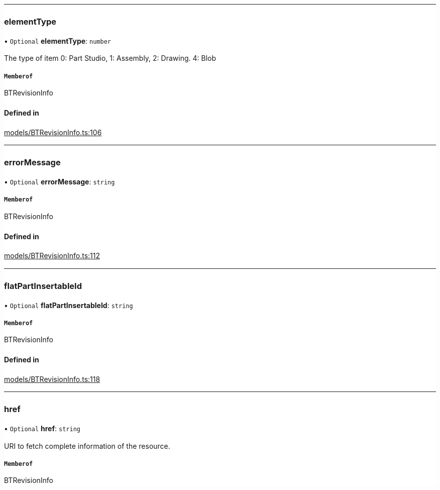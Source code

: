 ___

### elementType

• `Optional` **elementType**: `number`

The type of item 0: Part Studio, 1: Assembly, 2: Drawing. 4: Blob

**`Memberof`**

BTRevisionInfo

#### Defined in

[models/BTRevisionInfo.ts:106](https://github.com/toebes/onshape-typescript-fetch/blob/3e11ae1/models/BTRevisionInfo.ts#L106)

___

### errorMessage

• `Optional` **errorMessage**: `string`

**`Memberof`**

BTRevisionInfo

#### Defined in

[models/BTRevisionInfo.ts:112](https://github.com/toebes/onshape-typescript-fetch/blob/3e11ae1/models/BTRevisionInfo.ts#L112)

___

### flatPartInsertableId

• `Optional` **flatPartInsertableId**: `string`

**`Memberof`**

BTRevisionInfo

#### Defined in

[models/BTRevisionInfo.ts:118](https://github.com/toebes/onshape-typescript-fetch/blob/3e11ae1/models/BTRevisionInfo.ts#L118)

___

### href

• `Optional` **href**: `string`

URI to fetch complete information of the resource.

**`Memberof`**

BTRevisionInfo

